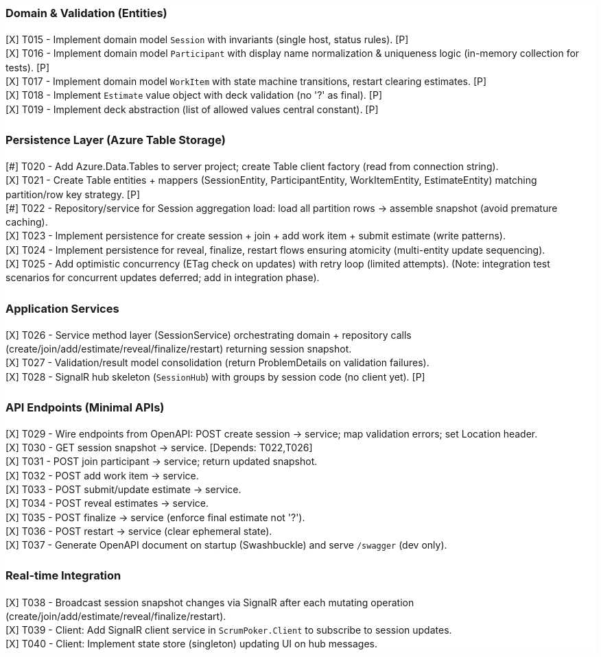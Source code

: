 ### Domain & Validation (Entities)
 
[X] T015 - Implement domain model `Session` with invariants (single host, status rules). [P]  
[X] T016 - Implement domain model `Participant` with display name normalization & uniqueness logic (in-memory collection for tests). [P]  
[X] T017 - Implement domain model `WorkItem` with state machine transitions, restart clearing estimates. [P]  
[X] T018 - Implement `Estimate` value object with deck validation (no '?' as final). [P]  
[X] T019 - Implement deck abstraction (list of allowed values central constant). [P]

### Persistence Layer (Azure Table Storage)
 
[#] T020 - Add Azure.Data.Tables to server project; create Table client factory (read from connection string).  
[X] T021 - Create Table entities + mappers (SessionEntity, ParticipantEntity, WorkItemEntity, EstimateEntity) matching partition/row key strategy. [P]  
[#] T022 - Repository/service for Session aggregation load: load all partition rows -> assemble snapshot (avoid premature caching).  
[X] T023 - Implement persistence for create session + join + add work item + submit estimate (write patterns).  
[X] T024 - Implement persistence for reveal, finalize, restart flows ensuring atomicity (multi-entity update sequencing).  
[X] T025 - Add optimistic concurrency (ETag check on updates) with retry loop (limited attempts). (Note: integration test scenarios for concurrent updates deferred; add in integration phase).  

### Application Services
 
[X] T026 - Service method layer (SessionService) orchestrating domain + repository calls (create/join/add/estimate/reveal/finalize/restart) returning session snapshot.  
[X] T027 - Validation/result model consolidation (return ProblemDetails on validation failures).  
[X] T028 - SignalR hub skeleton (`SessionHub`) with groups by session code (no client yet). [P]

### API Endpoints (Minimal APIs)
 
[X] T029 - Wire endpoints from OpenAPI: POST create session -> service; map validation errors; set Location header.  
[X] T030 - GET session snapshot -> service. [Depends: T022,T026]  
[X] T031 - POST join participant -> service; return updated snapshot.  
[X] T032 - POST add work item -> service.  
[X] T033 - POST submit/update estimate -> service.  
[X] T034 - POST reveal estimates -> service.  
[X] T035 - POST finalize -> service (enforce final estimate not '?').  
[X] T036 - POST restart -> service (clear ephemeral state).  
[X] T037 - Generate OpenAPI document on startup (Swashbuckle) and serve `/swagger` (dev only).  

### Real-time Integration
 
[X] T038 - Broadcast session snapshot changes via SignalR after each mutating operation (create/join/add/estimate/reveal/finalize/restart).  
[X] T039 - Client: Add SignalR client service in `ScrumPoker.Client` to subscribe to session updates.  
[X] T040 - Client: Implement state store (singleton) updating UI on hub messages.  
